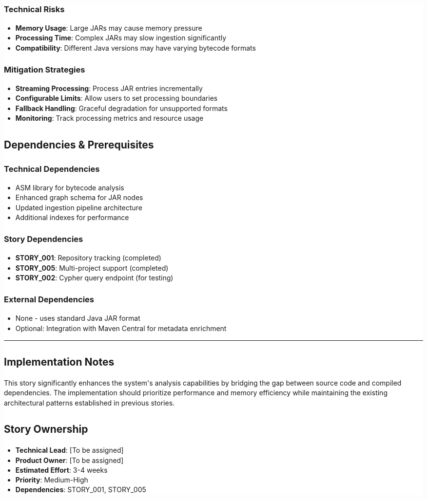 ### Technical Risks
- **Memory Usage**: Large JARs may cause memory pressure
- **Processing Time**: Complex JARs may slow ingestion significantly  
- **Compatibility**: Different Java versions may have varying bytecode formats

### Mitigation Strategies
- **Streaming Processing**: Process JAR entries incrementally
- **Configurable Limits**: Allow users to set processing boundaries
- **Fallback Handling**: Graceful degradation for unsupported formats
- **Monitoring**: Track processing metrics and resource usage

## Dependencies & Prerequisites

### Technical Dependencies
- ASM library for bytecode analysis
- Enhanced graph schema for JAR nodes
- Updated ingestion pipeline architecture
- Additional indexes for performance

### Story Dependencies  
- **STORY_001**: Repository tracking (completed)
- **STORY_005**: Multi-project support (completed) 
- **STORY_002**: Cypher query endpoint (for testing)

### External Dependencies
- None - uses standard Java JAR format
- Optional: Integration with Maven Central for metadata enrichment

---

## Implementation Notes

This story significantly enhances the system's analysis capabilities by bridging the gap between source code and compiled dependencies. The implementation should prioritize performance and memory efficiency while maintaining the existing architectural patterns established in previous stories.

## Story Ownership

- **Technical Lead**: [To be assigned]
- **Product Owner**: [To be assigned]  
- **Estimated Effort**: 3-4 weeks
- **Priority**: Medium-High
- **Dependencies**: STORY_001, STORY_005
